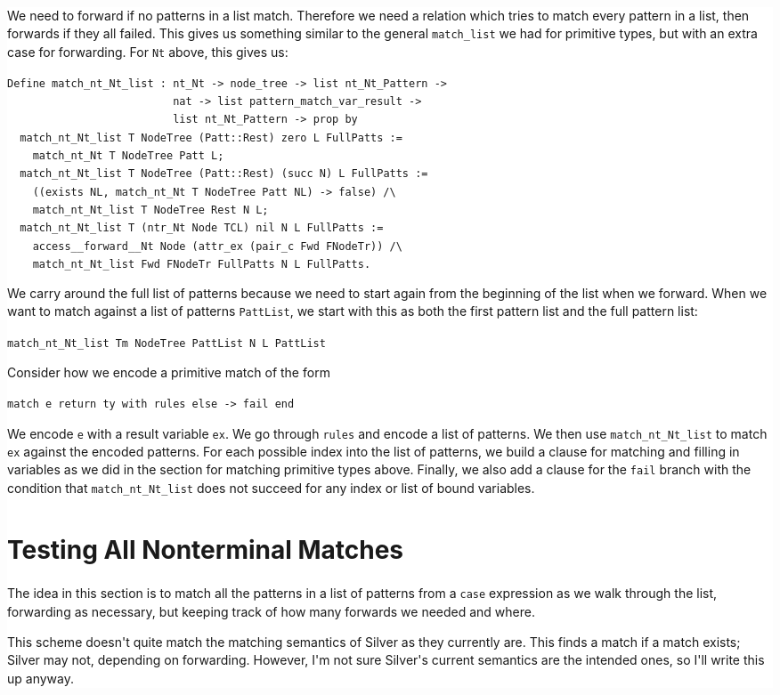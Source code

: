 We need to forward if no patterns in a list match.  Therefore we need
a relation which tries to match every pattern in a list, then forwards
if they all failed.  This gives us something similar to the general
`match_list` we had for primitive types, but with an extra case for
forwarding.  For `Nt` above, this gives us:
```
Define match_nt_Nt_list : nt_Nt -> node_tree -> list nt_Nt_Pattern ->
                          nat -> list pattern_match_var_result ->
                          list nt_Nt_Pattern -> prop by
  match_nt_Nt_list T NodeTree (Patt::Rest) zero L FullPatts :=
    match_nt_Nt T NodeTree Patt L;
  match_nt_Nt_list T NodeTree (Patt::Rest) (succ N) L FullPatts :=
    ((exists NL, match_nt_Nt T NodeTree Patt NL) -> false) /\
    match_nt_Nt_list T NodeTree Rest N L;
  match_nt_Nt_list T (ntr_Nt Node TCL) nil N L FullPatts :=
    access__forward__Nt Node (attr_ex (pair_c Fwd FNodeTr)) /\
    match_nt_Nt_list Fwd FNodeTr FullPatts N L FullPatts.
```
We carry around the full list of patterns because we need to start
again from the beginning of the list when we forward.  When we want to
match against a list of patterns `PattList`, we start with this as
both the first pattern list and the full pattern list:
```
match_nt_Nt_list Tm NodeTree PattList N L PattList
```

Consider how we encode a primitive match of the form
```
match e return ty with rules else -> fail end
```
We encode `e` with a result variable `ex`.  We go through `rules` and
encode a list of patterns.  We then use `match_nt_Nt_list` to match
`ex` against the encoded patterns.  For each possible index into the
list of patterns, we build a clause for matching and filling in
variables as we did in the section for matching primitive types
above.  Finally, we also add a clause for the `fail` branch with the
condition that `match_nt_Nt_list` does not succeed for any index or
list of bound variables.





# Testing All Nonterminal Matches

The idea in this section is to match all the patterns in a list of
patterns from a `case` expression as we walk through the list,
forwarding as necessary, but keeping track of how many forwards we
needed and where.

This scheme doesn't quite match the matching semantics of Silver as
they currently are.  This finds a match if a match exists; Silver may
not, depending on forwarding.  However, I'm not sure Silver's current
semantics are the intended ones, so I'll write this up anyway.
